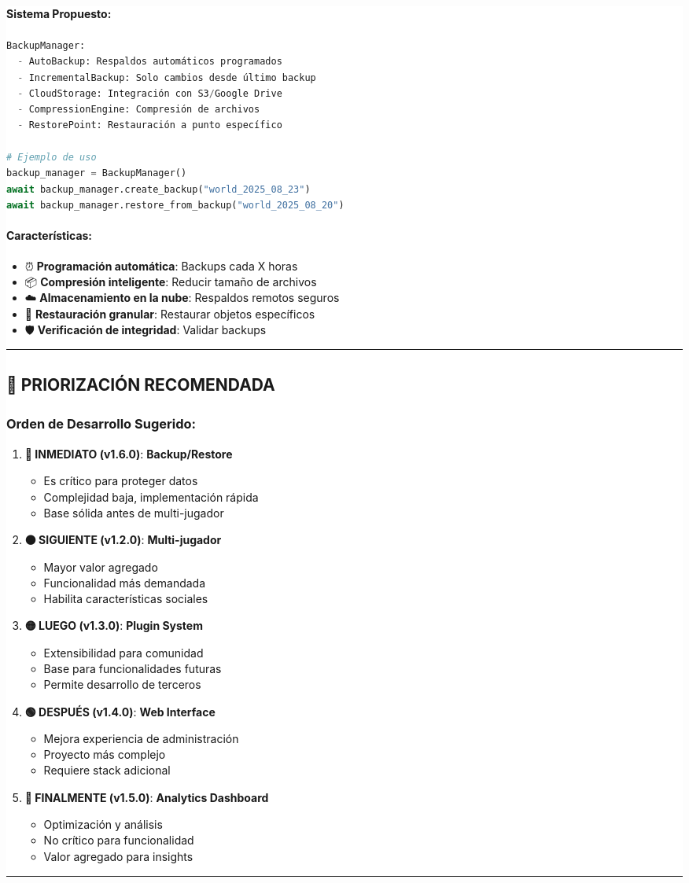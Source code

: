 #### **Sistema Propuesto**:
```python
BackupManager:
  - AutoBackup: Respaldos automáticos programados
  - IncrementalBackup: Solo cambios desde último backup
  - CloudStorage: Integración con S3/Google Drive
  - CompressionEngine: Compresión de archivos
  - RestorePoint: Restauración a punto específico

# Ejemplo de uso
backup_manager = BackupManager()
await backup_manager.create_backup("world_2025_08_23")
await backup_manager.restore_from_backup("world_2025_08_20")
```

#### **Características**:
- ⏰ **Programación automática**: Backups cada X horas
- 📦 **Compresión inteligente**: Reducir tamaño de archivos
- ☁️ **Almacenamiento en la nube**: Respaldos remotos seguros
- 🔄 **Restauración granular**: Restaurar objetos específicos
- 🛡️ **Verificación de integridad**: Validar backups

---

## 🎯 **PRIORIZACIÓN RECOMENDADA**

### **Orden de Desarrollo Sugerido**:

1. **🔴 INMEDIATO (v1.6.0)**: **Backup/Restore**
   - Es crítico para proteger datos
   - Complejidad baja, implementación rápida
   - Base sólida antes de multi-jugador

2. **🟠 SIGUIENTE (v1.2.0)**: **Multi-jugador**
   - Mayor valor agregado
   - Funcionalidad más demandada
   - Habilita características sociales

3. **🟡 LUEGO (v1.3.0)**: **Plugin System**
   - Extensibilidad para comunidad
   - Base para funcionalidades futuras
   - Permite desarrollo de terceros

4. **🟢 DESPUÉS (v1.4.0)**: **Web Interface**
   - Mejora experiencia de administración
   - Proyecto más complejo
   - Requiere stack adicional

5. **🔵 FINALMENTE (v1.5.0)**: **Analytics Dashboard**
   - Optimización y análisis
   - No crítico para funcionalidad
   - Valor agregado para insights

---